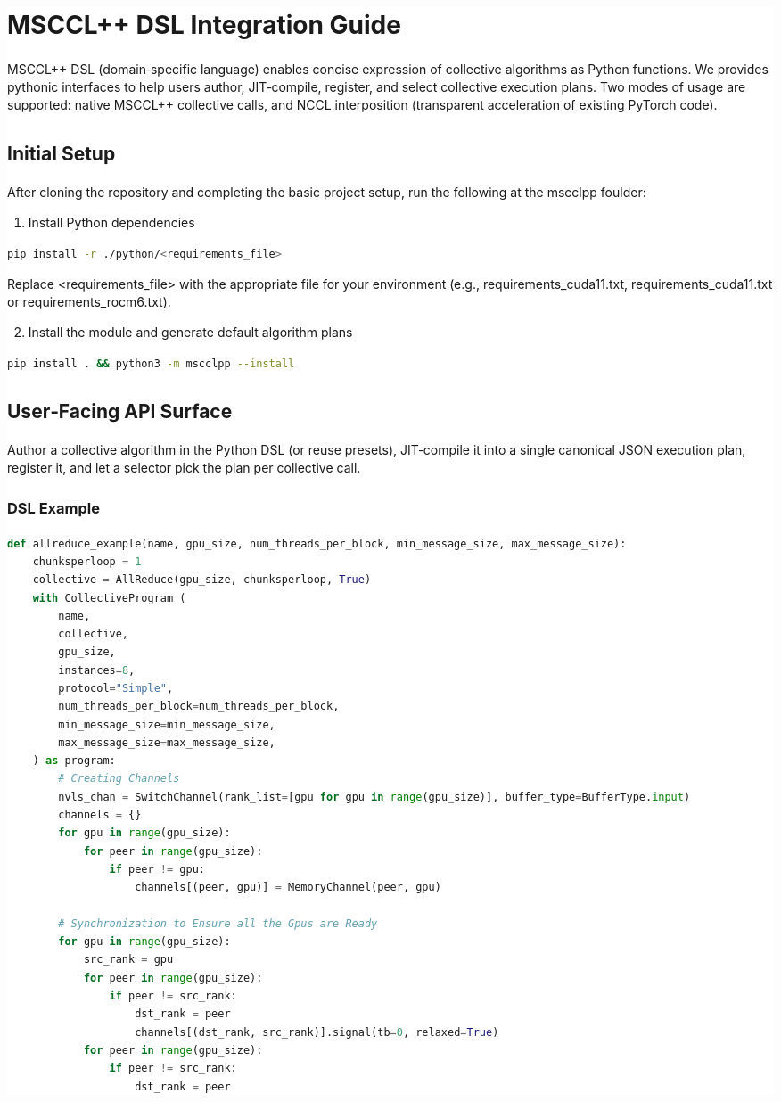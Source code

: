 # MSCCL++ DSL Integration Guide

MSCCL++ DSL (domain‑specific language) enables concise expression of collective algorithms as Python functions. We provides pythonic interfaces to help users author, JIT‑compile, register, and select collective execution plans. Two modes of usage are supported: native MSCCL++ collective calls, and NCCL interposition (transparent acceleration of existing PyTorch code).

## Initial Setup

After cloning the repository and completing the basic project setup, run the following at the mscclpp foulder:

1. Install Python dependencies
```bash
pip install -r ./python/<requirements_file>
```
Replace <requirements_file> with the appropriate file for your environment (e.g., requirements_cuda11.txt, requirements_cuda11.txt or requirements_rocm6.txt).

2. Install the module and generate default algorithm plans
```bash
pip install . && python3 -m mscclpp --install
```

## User‑Facing API Surface

Author a collective algorithm in the Python DSL (or reuse presets), JIT‑compile it into a single canonical JSON execution plan, register it, and let a selector pick the plan per collective call.

### DSL Example
```python
def allreduce_example(name, gpu_size, num_threads_per_block, min_message_size, max_message_size):
    chunksperloop = 1
    collective = AllReduce(gpu_size, chunksperloop, True)
    with CollectiveProgram (
        name,
        collective,
        gpu_size,
        instances=8,
        protocol="Simple",
        num_threads_per_block=num_threads_per_block,
        min_message_size=min_message_size,
        max_message_size=max_message_size,
    ) as program:
        # Creating Channels
        nvls_chan = SwitchChannel(rank_list=[gpu for gpu in range(gpu_size)], buffer_type=BufferType.input)
        channels = {}
        for gpu in range(gpu_size):
            for peer in range(gpu_size):
                if peer != gpu:
                    channels[(peer, gpu)] = MemoryChannel(peer, gpu)

        # Synchronization to Ensure all the Gpus are Ready
        for gpu in range(gpu_size):
            src_rank = gpu
            for peer in range(gpu_size):
                if peer != src_rank:
                    dst_rank = peer
                    channels[(dst_rank, src_rank)].signal(tb=0, relaxed=True)
            for peer in range(gpu_size):
                if peer != src_rank:
                    dst_rank = peer
```